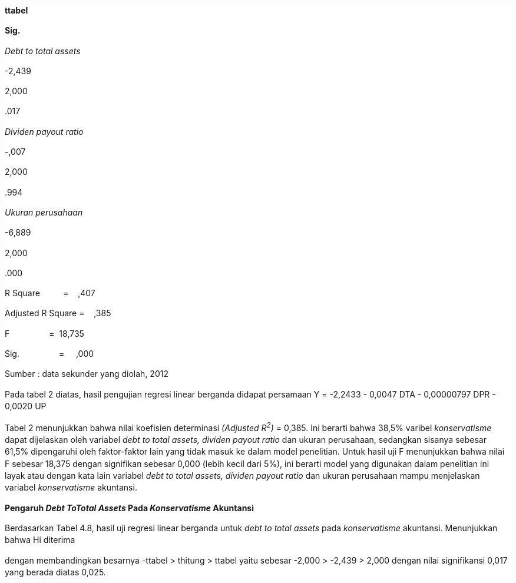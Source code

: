 <p><span class="font4" style="font-weight:bold;">t</span><span class="font1" style="font-weight:bold;">tabel</span></p></td><td style="vertical-align:top;">
<p><span class="font4" style="font-weight:bold;">Sig.</span></p></td></tr>
<tr><td style="vertical-align:bottom;">
<p><span class="font4" style="font-style:italic;">Debt to total assets</span></p></td><td style="vertical-align:bottom;">
<p><span class="font4">-2,439</span></p></td><td style="vertical-align:bottom;">
<p><span class="font4">2,000</span></p></td><td style="vertical-align:bottom;">
<p><span class="font4">.017</span></p></td></tr>
<tr><td style="vertical-align:bottom;">
<p><span class="font4" style="font-style:italic;">Dividen payout ratio</span></p></td><td style="vertical-align:bottom;">
<p><span class="font4">-,007</span></p></td><td style="vertical-align:bottom;">
<p><span class="font4">2,000</span></p></td><td style="vertical-align:bottom;">
<p><span class="font4">.994</span></p></td></tr>
<tr><td style="vertical-align:bottom;">
<p><span class="font4" style="font-style:italic;">Ukuran perusahaan</span></p></td><td style="vertical-align:bottom;">
<p><span class="font4">-6,889</span></p></td><td style="vertical-align:bottom;">
<p><span class="font4">2,000</span></p></td><td style="vertical-align:bottom;">
<p><span class="font4">.000</span></p></td></tr>
</table>
<p><span class="font4">R Square &nbsp;&nbsp;&nbsp;&nbsp;&nbsp;&nbsp;&nbsp;&nbsp;&nbsp;= &nbsp;&nbsp;&nbsp;,407</span></p>
<p><span class="font4">Adjusted R Square = &nbsp;&nbsp;&nbsp;,385</span></p>
<p><span class="font4">F &nbsp;&nbsp;&nbsp;&nbsp;&nbsp;&nbsp;&nbsp;&nbsp;&nbsp;&nbsp;&nbsp;&nbsp;&nbsp;&nbsp;&nbsp;&nbsp;= &nbsp;18,735</span></p>
<p><span class="font4">Sig. &nbsp;&nbsp;&nbsp;&nbsp;&nbsp;&nbsp;&nbsp;&nbsp;&nbsp;&nbsp;&nbsp;&nbsp;&nbsp;&nbsp;&nbsp;&nbsp;= &nbsp;&nbsp;&nbsp;&nbsp;,000</span></p>
<p><span class="font4">Sumber : data sekunder yang diolah, 2012</span></p>
<p><span class="font4">Pada tabel 2 diatas, hasil pengujian regresi linear berganda didapat persamaan </span><span class="font0">Y = -</span><span class="font4">2,2433 - 0,0047 DTA - 0,00000797 DPR - 0,0020 UP</span></p>
<p><span class="font4">Tabel 2 menunjukkan bahwa nilai koefisien determinasi </span><span class="font4" style="font-style:italic;">(Adjusted R<sup>2</sup>)</span><span class="font4"> = 0,385. Ini berarti bahwa 38,5% varibel </span><span class="font4" style="font-style:italic;">konservatisme</span><span class="font4"> dapat dijelaskan oleh variabel </span><span class="font4" style="font-style:italic;">debt to total assets, dividen payout ratio</span><span class="font4"> dan ukuran perusahaan, sedangkan sisanya sebesar 61,5% dipengaruhi oleh faktor-faktor lain yang tidak masuk ke dalam model penelitian. Untuk hasil uji F menunjukkan bahwa nilai F sebesar 18,375 dengan signifikan sebesar 0,000 (lebih kecil dari 5%), ini berarti model yang digunakan dalam penelitian ini layak atau dengan kata lain variabel </span><span class="font4" style="font-style:italic;">debt to total assets, dividen payout ratio</span><span class="font4"> dan ukuran perusahaan mampu menjelaskan variabel </span><span class="font4" style="font-style:italic;">konservatisme</span><span class="font4"> akuntansi.</span></p>
<p><span class="font4" style="font-weight:bold;">Pengaruh </span><span class="font4" style="font-weight:bold;font-style:italic;">Debt ToTotal Assets</span><span class="font4" style="font-weight:bold;"> Pada </span><span class="font4" style="font-weight:bold;font-style:italic;">Konservatisme</span><span class="font4" style="font-weight:bold;"> Akuntansi</span></p>
<p><span class="font4">Berdasarkan Tabel 4.8, hasil uji regresi linear berganda untuk </span><span class="font4" style="font-style:italic;">debt to total assets</span><span class="font4"> pada </span><span class="font4" style="font-style:italic;">konservatisme</span><span class="font4"> akuntansi. Menunjukkan bahwa Hi diterima</span></p>
<p><span class="font4">dengan membandingkan besarnya -t</span><span class="font1">tabel </span><span class="font4">&gt;&nbsp;t</span><span class="font1">hitung &gt;&nbsp;</span><span class="font4">t</span><span class="font1">tabel </span><span class="font4">yaitu sebesar -2,000 &gt;&nbsp;-2,439 &gt;&nbsp;2,000 dengan nilai signifikansi 0,017 yang berada diatas 0,025.</span></p>